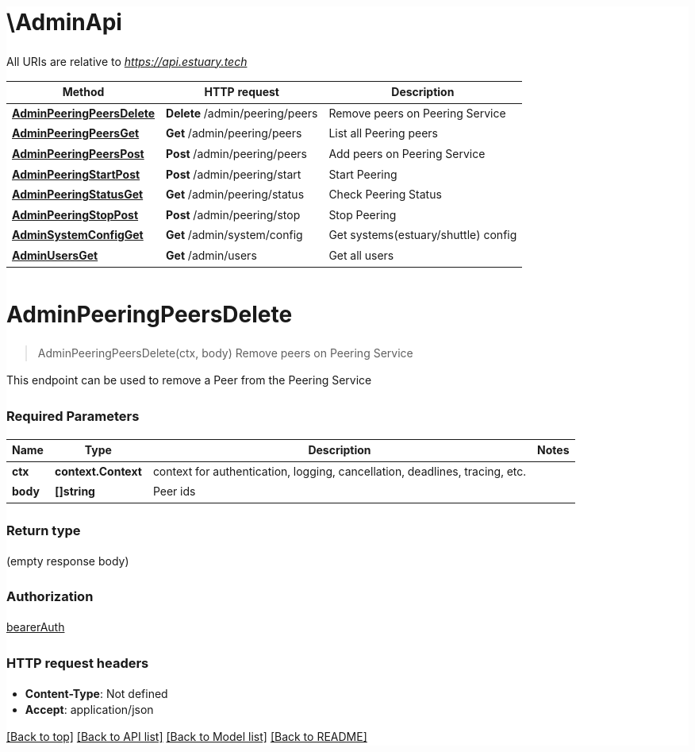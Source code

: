 # \AdminApi

All URIs are relative to *https://api.estuary.tech*

Method | HTTP request | Description
------------- | ------------- | -------------
[**AdminPeeringPeersDelete**](AdminApi.md#AdminPeeringPeersDelete) | **Delete** /admin/peering/peers | Remove peers on Peering Service
[**AdminPeeringPeersGet**](AdminApi.md#AdminPeeringPeersGet) | **Get** /admin/peering/peers | List all Peering peers
[**AdminPeeringPeersPost**](AdminApi.md#AdminPeeringPeersPost) | **Post** /admin/peering/peers | Add peers on Peering Service
[**AdminPeeringStartPost**](AdminApi.md#AdminPeeringStartPost) | **Post** /admin/peering/start | Start Peering
[**AdminPeeringStatusGet**](AdminApi.md#AdminPeeringStatusGet) | **Get** /admin/peering/status | Check Peering Status
[**AdminPeeringStopPost**](AdminApi.md#AdminPeeringStopPost) | **Post** /admin/peering/stop | Stop Peering
[**AdminSystemConfigGet**](AdminApi.md#AdminSystemConfigGet) | **Get** /admin/system/config | Get systems(estuary/shuttle) config
[**AdminUsersGet**](AdminApi.md#AdminUsersGet) | **Get** /admin/users | Get all users


# **AdminPeeringPeersDelete**
> AdminPeeringPeersDelete(ctx, body)
Remove peers on Peering Service

This endpoint can be used to remove a Peer from the Peering Service

### Required Parameters

Name | Type | Description  | Notes
------------- | ------------- | ------------- | -------------
 **ctx** | **context.Context** | context for authentication, logging, cancellation, deadlines, tracing, etc.
  **body** | **[]string**| Peer ids | 

### Return type

 (empty response body)

### Authorization

[bearerAuth](../README.md#bearerAuth)

### HTTP request headers

 - **Content-Type**: Not defined
 - **Accept**: application/json

[[Back to top]](#) [[Back to API list]](../README.md#documentation-for-api-endpoints) [[Back to Model list]](../README.md#documentation-for-models) [[Back to README]](../README.md)
